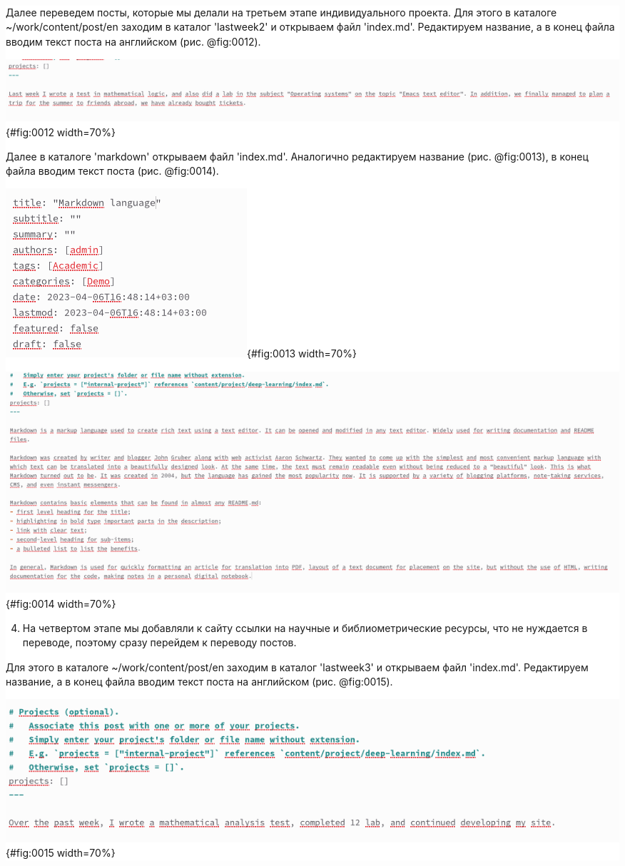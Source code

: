 Далее переведем посты, которые мы делали на третьем этапе индивидуального проекта. Для этого в каталоге ~/work/content/post/en заходим в каталог 'lastweek2' и открываем файл 'index.md'. Редактируем название, а в конец файла вводим текст поста на английском (рис. @fig:0012).

![Текст поста о прошедшей неделе 2](image/12.png){#fig:0012 width=70%}

Далее в каталоге 'markdown' открываем файл 'index.md'. Аналогично редактируем название (рис. @fig:0013), в конец файла вводим текст поста (рис. @fig:0014).

![Название поста о языке разметки Markdown](image/13.png){#fig:0013 width=70%}

![Текст поста о языке разметки Markdown](image/14.png){#fig:0014 width=70%}

4. На четвертом этапе мы добавляли к сайту ссылки на научные и библиометрические ресурсы, что не нуждается в переводе, поэтому сразу перейдем к переводу постов.

Для этого в каталоге ~/work/content/post/en заходим в каталог 'lastweek3' и открываем файл 'index.md'. Редактируем название, а в конец файла вводим текст поста на английском (рис. @fig:0015).

![Текст поста о прошедшей неделе 3](image/15.png){#fig:0015 width=70%}
